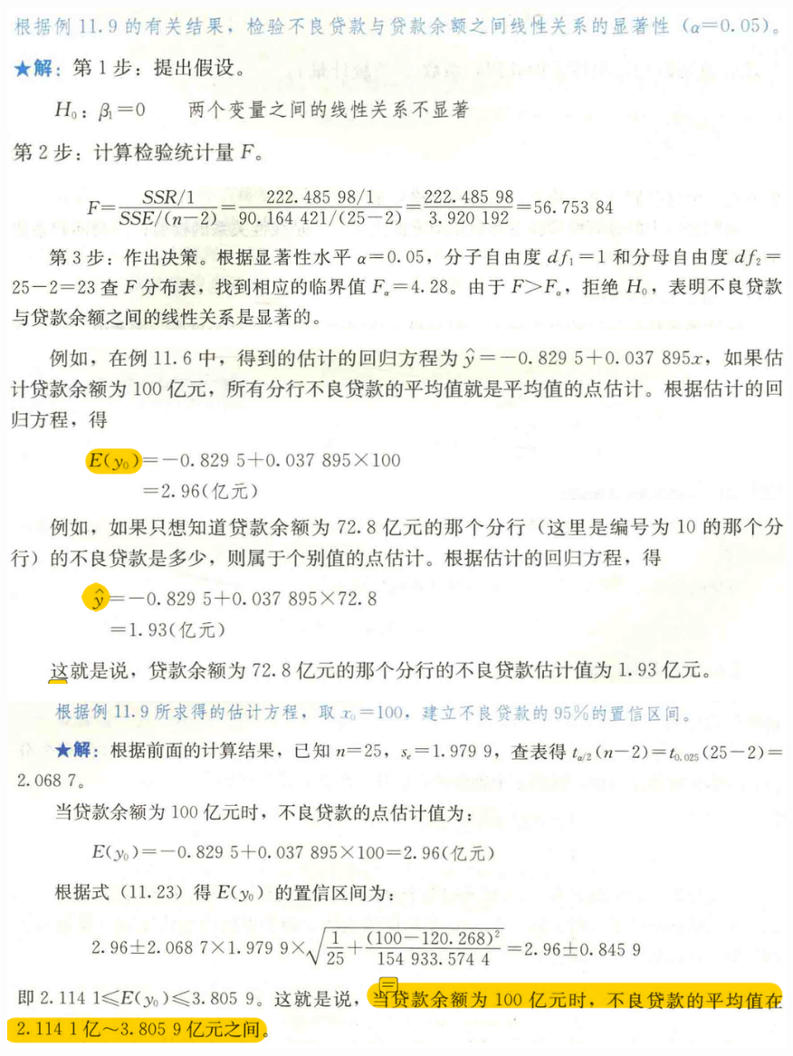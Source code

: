 ![image-20250101192027961](./%E5%A4%8D%E4%B9%A0.assets/image-20250101192027961.png)

![image-20250101192041746](./%E5%A4%8D%E4%B9%A0.assets/image-20250101192041746.png)

![image-20250102093527436](./%E5%A4%8D%E4%B9%A0.assets/image-20250102093527436.png)

![image-20250102093551561](./%E5%A4%8D%E4%B9%A0.assets/image-20250102093551561.png)

![image-20250102093856637](./%E5%A4%8D%E4%B9%A0.assets/image-20250102093856637.png)